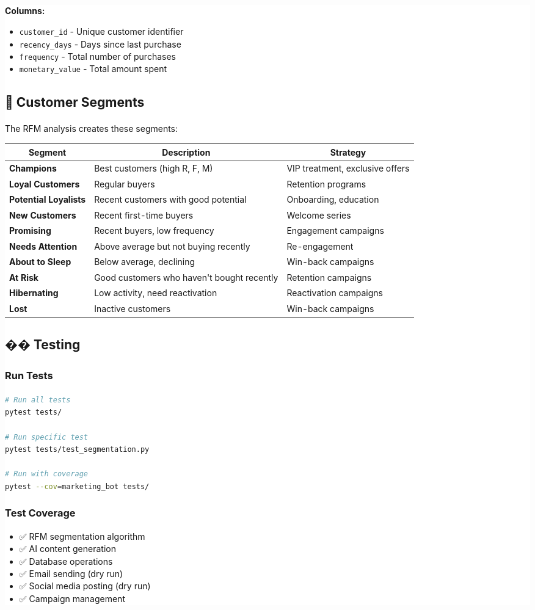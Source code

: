 **Columns:**
- `customer_id` - Unique customer identifier
- `recency_days` - Days since last purchase
- `frequency` - Total number of purchases
- `monetary_value` - Total amount spent

## 🎯 Customer Segments

The RFM analysis creates these segments:

| Segment | Description | Strategy |
|---------|-------------|----------|
| **Champions** | Best customers (high R, F, M) | VIP treatment, exclusive offers |
| **Loyal Customers** | Regular buyers | Retention programs |
| **Potential Loyalists** | Recent customers with good potential | Onboarding, education |
| **New Customers** | Recent first-time buyers | Welcome series |
| **Promising** | Recent buyers, low frequency | Engagement campaigns |
| **Needs Attention** | Above average but not buying recently | Re-engagement |
| **About to Sleep** | Below average, declining | Win-back campaigns |
| **At Risk** | Good customers who haven't bought recently | Retention campaigns |
| **Hibernating** | Low activity, need reactivation | Reactivation campaigns |
| **Lost** | Inactive customers | Win-back campaigns |

## �� Testing

### **Run Tests**
```bash
# Run all tests
pytest tests/

# Run specific test
pytest tests/test_segmentation.py

# Run with coverage
pytest --cov=marketing_bot tests/
```

### **Test Coverage**
- ✅ RFM segmentation algorithm
- ✅ AI content generation
- ✅ Database operations
- ✅ Email sending (dry run)
- ✅ Social media posting (dry run)
- ✅ Campaign management
